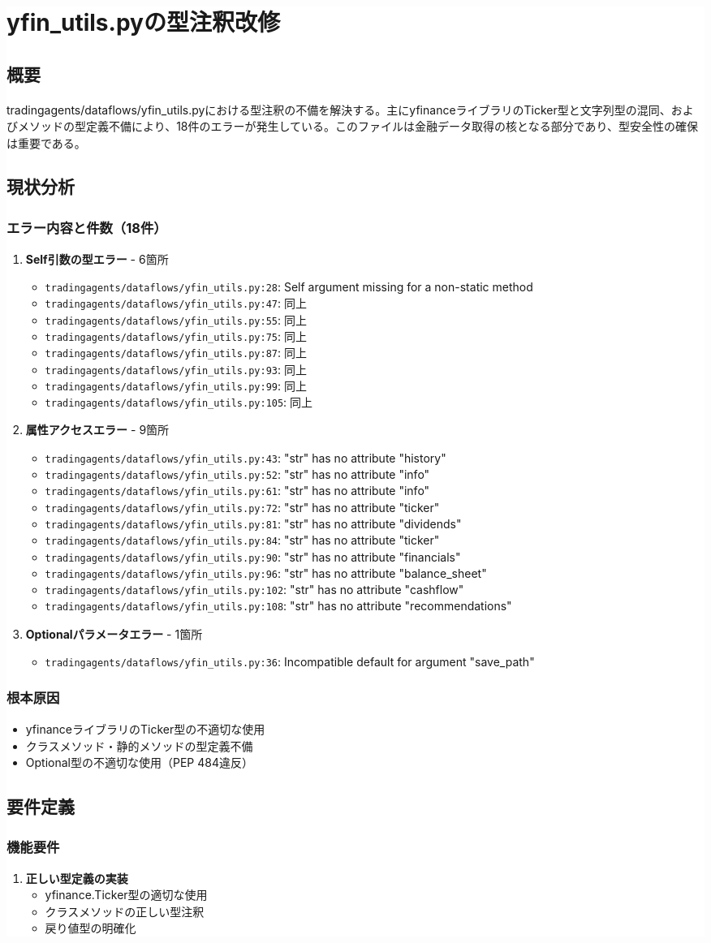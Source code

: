 # yfin_utils.pyの型注釈改修

## 概要

tradingagents/dataflows/yfin_utils.pyにおける型注釈の不備を解決する。主にyfinanceライブラリのTicker型と文字列型の混同、およびメソッドの型定義不備により、18件のエラーが発生している。このファイルは金融データ取得の核となる部分であり、型安全性の確保は重要である。

## 現状分析

### エラー内容と件数（18件）

1. **Self引数の型エラー** - 6箇所
   - `tradingagents/dataflows/yfin_utils.py:28`: Self argument missing for a non-static method
   - `tradingagents/dataflows/yfin_utils.py:47`: 同上
   - `tradingagents/dataflows/yfin_utils.py:55`: 同上
   - `tradingagents/dataflows/yfin_utils.py:75`: 同上
   - `tradingagents/dataflows/yfin_utils.py:87`: 同上
   - `tradingagents/dataflows/yfin_utils.py:93`: 同上
   - `tradingagents/dataflows/yfin_utils.py:99`: 同上
   - `tradingagents/dataflows/yfin_utils.py:105`: 同上

2. **属性アクセスエラー** - 9箇所
   - `tradingagents/dataflows/yfin_utils.py:43`: "str" has no attribute "history"
   - `tradingagents/dataflows/yfin_utils.py:52`: "str" has no attribute "info"
   - `tradingagents/dataflows/yfin_utils.py:61`: "str" has no attribute "info"
   - `tradingagents/dataflows/yfin_utils.py:72`: "str" has no attribute "ticker"
   - `tradingagents/dataflows/yfin_utils.py:81`: "str" has no attribute "dividends"
   - `tradingagents/dataflows/yfin_utils.py:84`: "str" has no attribute "ticker"
   - `tradingagents/dataflows/yfin_utils.py:90`: "str" has no attribute "financials"
   - `tradingagents/dataflows/yfin_utils.py:96`: "str" has no attribute "balance_sheet"
   - `tradingagents/dataflows/yfin_utils.py:102`: "str" has no attribute "cashflow"
   - `tradingagents/dataflows/yfin_utils.py:108`: "str" has no attribute "recommendations"

3. **Optionalパラメータエラー** - 1箇所
   - `tradingagents/dataflows/yfin_utils.py:36`: Incompatible default for argument "save_path"

### 根本原因

- yfinanceライブラリのTicker型の不適切な使用
- クラスメソッド・静的メソッドの型定義不備
- Optional型の不適切な使用（PEP 484違反）

## 要件定義

### 機能要件

1. **正しい型定義の実装**
   - yfinance.Ticker型の適切な使用
   - クラスメソッドの正しい型注釈
   - 戻り値型の明確化
